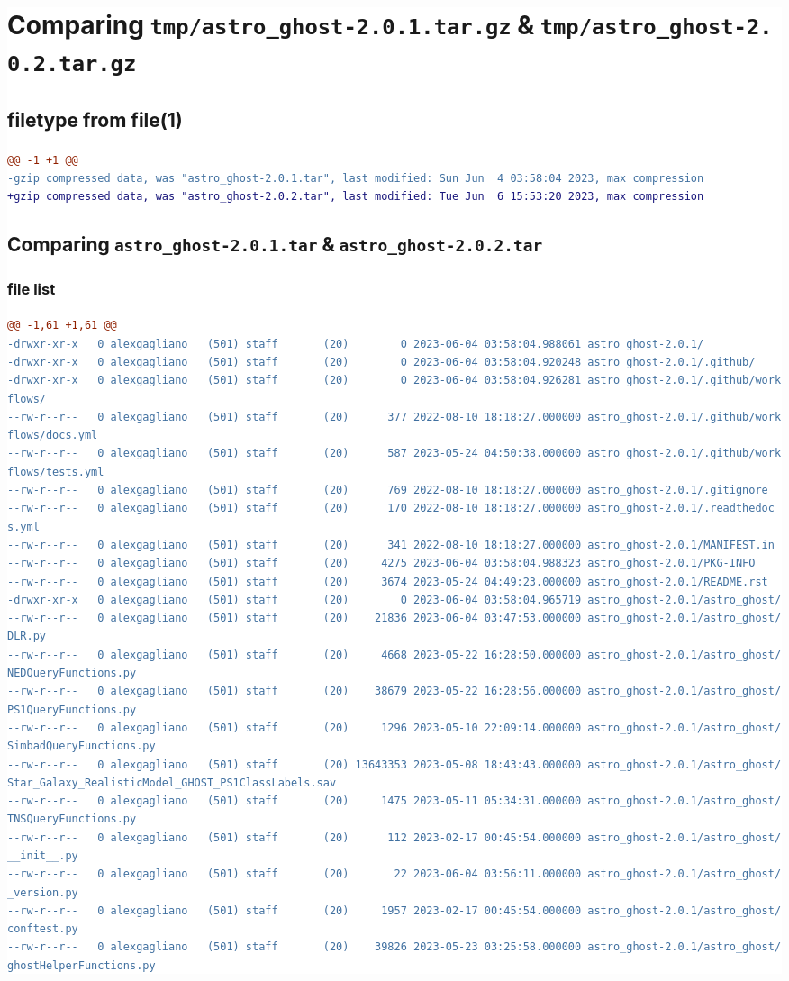 # Comparing `tmp/astro_ghost-2.0.1.tar.gz` & `tmp/astro_ghost-2.0.2.tar.gz`

## filetype from file(1)

```diff
@@ -1 +1 @@
-gzip compressed data, was "astro_ghost-2.0.1.tar", last modified: Sun Jun  4 03:58:04 2023, max compression
+gzip compressed data, was "astro_ghost-2.0.2.tar", last modified: Tue Jun  6 15:53:20 2023, max compression
```

## Comparing `astro_ghost-2.0.1.tar` & `astro_ghost-2.0.2.tar`

### file list

```diff
@@ -1,61 +1,61 @@
-drwxr-xr-x   0 alexgagliano   (501) staff       (20)        0 2023-06-04 03:58:04.988061 astro_ghost-2.0.1/
-drwxr-xr-x   0 alexgagliano   (501) staff       (20)        0 2023-06-04 03:58:04.920248 astro_ghost-2.0.1/.github/
-drwxr-xr-x   0 alexgagliano   (501) staff       (20)        0 2023-06-04 03:58:04.926281 astro_ghost-2.0.1/.github/workflows/
--rw-r--r--   0 alexgagliano   (501) staff       (20)      377 2022-08-10 18:18:27.000000 astro_ghost-2.0.1/.github/workflows/docs.yml
--rw-r--r--   0 alexgagliano   (501) staff       (20)      587 2023-05-24 04:50:38.000000 astro_ghost-2.0.1/.github/workflows/tests.yml
--rw-r--r--   0 alexgagliano   (501) staff       (20)      769 2022-08-10 18:18:27.000000 astro_ghost-2.0.1/.gitignore
--rw-r--r--   0 alexgagliano   (501) staff       (20)      170 2022-08-10 18:18:27.000000 astro_ghost-2.0.1/.readthedocs.yml
--rw-r--r--   0 alexgagliano   (501) staff       (20)      341 2022-08-10 18:18:27.000000 astro_ghost-2.0.1/MANIFEST.in
--rw-r--r--   0 alexgagliano   (501) staff       (20)     4275 2023-06-04 03:58:04.988323 astro_ghost-2.0.1/PKG-INFO
--rw-r--r--   0 alexgagliano   (501) staff       (20)     3674 2023-05-24 04:49:23.000000 astro_ghost-2.0.1/README.rst
-drwxr-xr-x   0 alexgagliano   (501) staff       (20)        0 2023-06-04 03:58:04.965719 astro_ghost-2.0.1/astro_ghost/
--rw-r--r--   0 alexgagliano   (501) staff       (20)    21836 2023-06-04 03:47:53.000000 astro_ghost-2.0.1/astro_ghost/DLR.py
--rw-r--r--   0 alexgagliano   (501) staff       (20)     4668 2023-05-22 16:28:50.000000 astro_ghost-2.0.1/astro_ghost/NEDQueryFunctions.py
--rw-r--r--   0 alexgagliano   (501) staff       (20)    38679 2023-05-22 16:28:56.000000 astro_ghost-2.0.1/astro_ghost/PS1QueryFunctions.py
--rw-r--r--   0 alexgagliano   (501) staff       (20)     1296 2023-05-10 22:09:14.000000 astro_ghost-2.0.1/astro_ghost/SimbadQueryFunctions.py
--rw-r--r--   0 alexgagliano   (501) staff       (20) 13643353 2023-05-08 18:43:43.000000 astro_ghost-2.0.1/astro_ghost/Star_Galaxy_RealisticModel_GHOST_PS1ClassLabels.sav
--rw-r--r--   0 alexgagliano   (501) staff       (20)     1475 2023-05-11 05:34:31.000000 astro_ghost-2.0.1/astro_ghost/TNSQueryFunctions.py
--rw-r--r--   0 alexgagliano   (501) staff       (20)      112 2023-02-17 00:45:54.000000 astro_ghost-2.0.1/astro_ghost/__init__.py
--rw-r--r--   0 alexgagliano   (501) staff       (20)       22 2023-06-04 03:56:11.000000 astro_ghost-2.0.1/astro_ghost/_version.py
--rw-r--r--   0 alexgagliano   (501) staff       (20)     1957 2023-02-17 00:45:54.000000 astro_ghost-2.0.1/astro_ghost/conftest.py
--rw-r--r--   0 alexgagliano   (501) staff       (20)    39826 2023-05-23 03:25:58.000000 astro_ghost-2.0.1/astro_ghost/ghostHelperFunctions.py
```